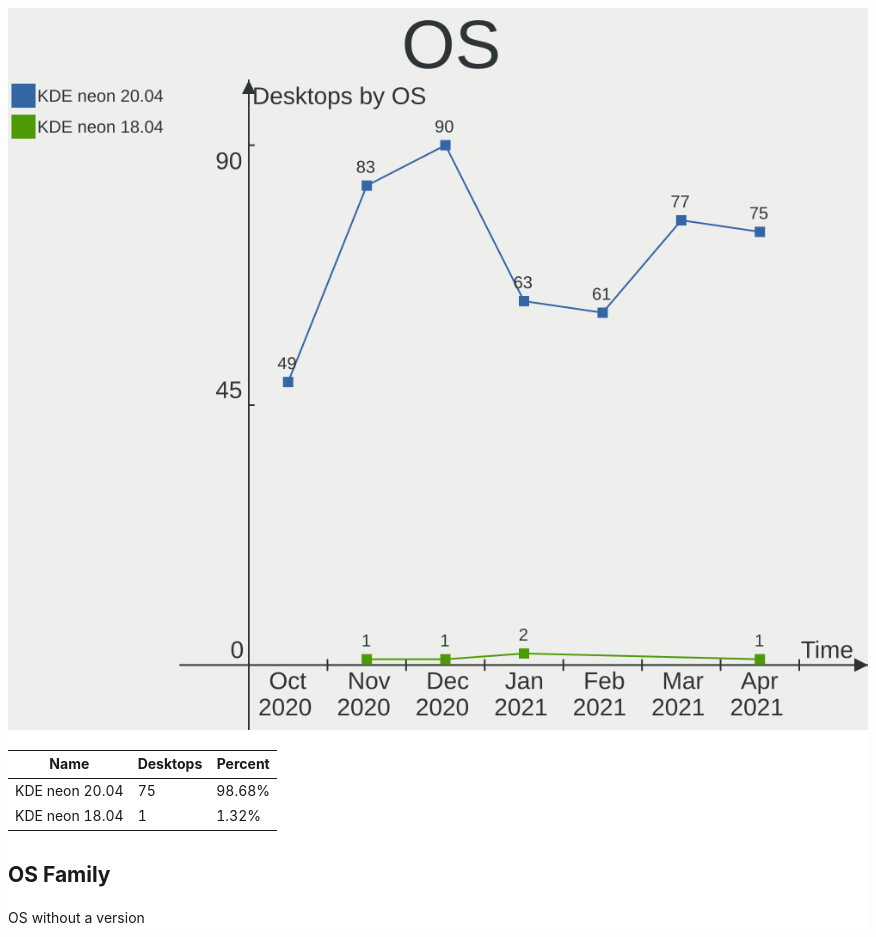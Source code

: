 ![OS](./images/line_chart/os_name.svg)

| Name           | Desktops | Percent |
|----------------|----------|---------|
| KDE neon 20.04 | 75       | 98.68%  |
| KDE neon 18.04 | 1        | 1.32%   |

OS Family
---------

OS without a version
